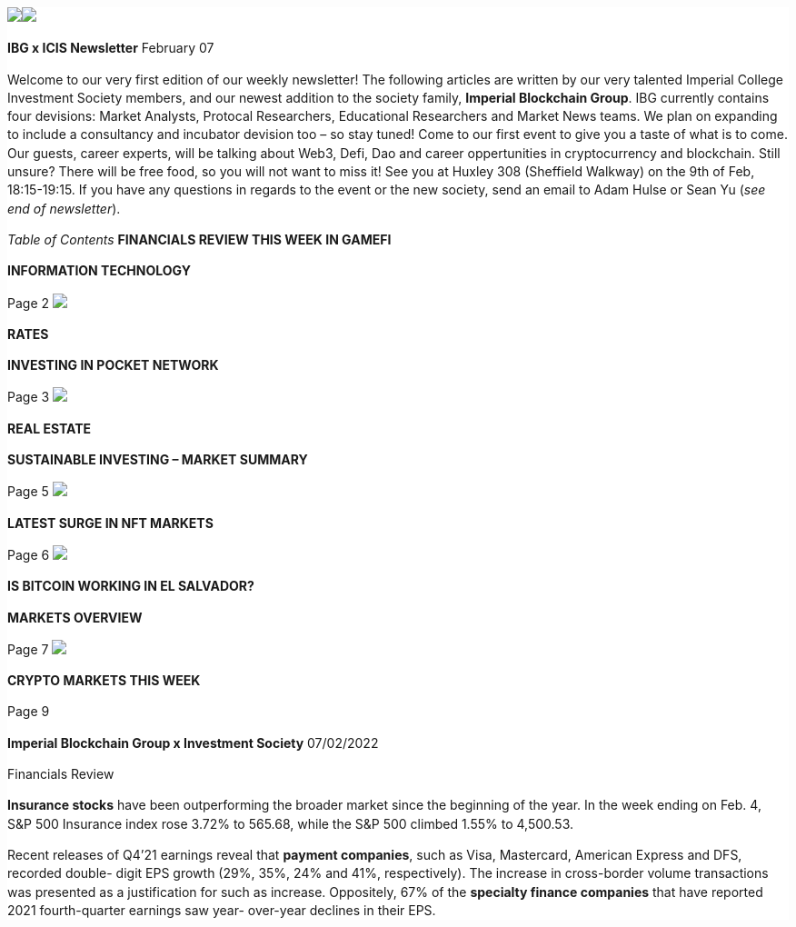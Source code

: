 ![](/Aspose.Words.09f41634-1645-4d09-8900-9f0dbeabaeda.001.jpeg)![](Aspose.Words.09f41634-1645-4d09-8900-9f0dbeabaeda.002.png)

**IBG x ICIS Newsletter** February 07 

Welcome   to   our  very  first  edition  of  our  weekly newsletter! The following articles are written by our very talented Imperial College  Investment Society members, and our newest addition to the society family, **Imperial Blockchain Group**.  IBG currently  contains  four  devisions:  Market  Analysts,  Protocal Researchers, Educational Researchers and Market News teams. We  plan  on  expanding  to  include  a  consultancy  and  incubator devision too – so stay tuned! Come to our first event to give you a taste of what is to come. Our guests, career experts, will be talking about Web3, Defi, Dao and career oppertunities in cryptocurrency and blockchain.  Still unsure? There will be free food, so you will not want to miss it!  See you at Huxley 308 (Sheffield Walkway) on the 9th of Feb, 18:15-19:15. If you have any questions in regards to the event or the new society, send an email to Adam Hulse or Sean Yu (*see end of newsletter*).

*Table of Contents* **FINANCIALS REVIEW THIS WEEK IN GAMEFI** 

**INFORMATION TECHNOLOGY** 

Page 2 ![](/Aspose.Words.09f41634-1645-4d09-8900-9f0dbeabaeda.003.png)

**RATES** 

**INVESTING IN POCKET NETWORK** 

Page 3 ![](/Aspose.Words.09f41634-1645-4d09-8900-9f0dbeabaeda.004.png)

**REAL ESTATE** 

**SUSTAINABLE INVESTING – MARKET SUMMARY** 

Page 5 ![](/Aspose.Words.09f41634-1645-4d09-8900-9f0dbeabaeda.005.png)

**LATEST SURGE IN NFT MARKETS** 

Page 6 ![](/Aspose.Words.09f41634-1645-4d09-8900-9f0dbeabaeda.006.png)

**IS BITCOIN WORKING IN EL SALVADOR?** 

**MARKETS OVERVIEW** 

Page 7 ![](/Aspose.Words.09f41634-1645-4d09-8900-9f0dbeabaeda.007.png)

**CRYPTO MARKETS THIS WEEK** 

Page 9 

**Imperial Blockchain Group x Investment Society** 07/02/2022 

Financials Review 

**Insurance  stocks**  have  been outperforming  the  broader  market  since  the beginning of the year. In the week ending on Feb. 4, S&P 500 Insurance index rose 3.72% to 565.68, while the S&P 500 climbed 1.55% to 4,500.53.  

Recent  releases  of  Q4’21  earnings  reveal  that **payment companies**, such as Visa, Mastercard, American  Express  and  DFS,  recorded  double- digit  EPS  growth  (29%,  35%,  24%  and  41%, respectively).  The  increase  in  cross-border volume  transactions  was  presented  as  a justification for such as increase. Oppositely, 67% of  the  **specialty  finance  companies**  that  have reported 2021 fourth-quarter earnings saw year- over-year declines in their EPS.  
